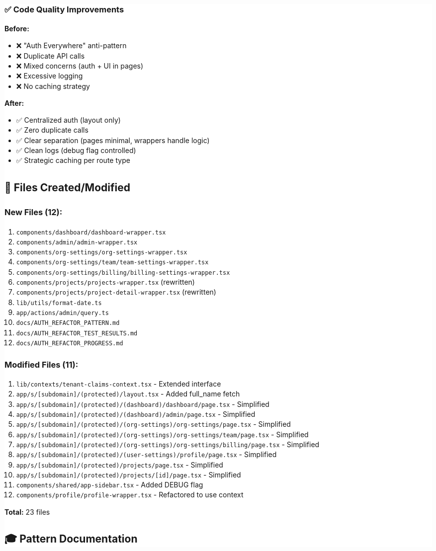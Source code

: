 ### ✅ Code Quality Improvements

**Before:**

- ❌ "Auth Everywhere" anti-pattern
- ❌ Duplicate API calls
- ❌ Mixed concerns (auth + UI in pages)
- ❌ Excessive logging
- ❌ No caching strategy

**After:**

- ✅ Centralized auth (layout only)
- ✅ Zero duplicate calls
- ✅ Clear separation (pages minimal, wrappers handle logic)
- ✅ Clean logs (debug flag controlled)
- ✅ Strategic caching per route type

## 📁 Files Created/Modified

### New Files (12):

1. `components/dashboard/dashboard-wrapper.tsx`
2. `components/admin/admin-wrapper.tsx`
3. `components/org-settings/org-settings-wrapper.tsx`
4. `components/org-settings/team/team-settings-wrapper.tsx`
5. `components/org-settings/billing/billing-settings-wrapper.tsx`
6. `components/projects/projects-wrapper.tsx` (rewritten)
7. `components/projects/project-detail-wrapper.tsx` (rewritten)
8. `lib/utils/format-date.ts`
9. `app/actions/admin/query.ts`
10. `docs/AUTH_REFACTOR_PATTERN.md`
11. `docs/AUTH_REFACTOR_TEST_RESULTS.md`
12. `docs/AUTH_REFACTOR_PROGRESS.md`

### Modified Files (11):

1. `lib/contexts/tenant-claims-context.tsx` - Extended interface
2. `app/s/[subdomain]/(protected)/layout.tsx` - Added full_name fetch
3. `app/s/[subdomain]/(protected)/(dashboard)/dashboard/page.tsx` - Simplified
4. `app/s/[subdomain]/(protected)/(dashboard)/admin/page.tsx` - Simplified
5. `app/s/[subdomain]/(protected)/(org-settings)/org-settings/page.tsx` - Simplified
6. `app/s/[subdomain]/(protected)/(org-settings)/org-settings/team/page.tsx` - Simplified
7. `app/s/[subdomain]/(protected)/(org-settings)/org-settings/billing/page.tsx` - Simplified
8. `app/s/[subdomain]/(protected)/(user-settings)/profile/page.tsx` - Simplified
9. `app/s/[subdomain]/(protected)/projects/page.tsx` - Simplified
10. `app/s/[subdomain]/(protected)/projects/[id]/page.tsx` - Simplified
11. `components/shared/app-sidebar.tsx` - Added DEBUG flag
12. `components/profile/profile-wrapper.tsx` - Refactored to use context

**Total:** 23 files

## 🎓 Pattern Documentation
